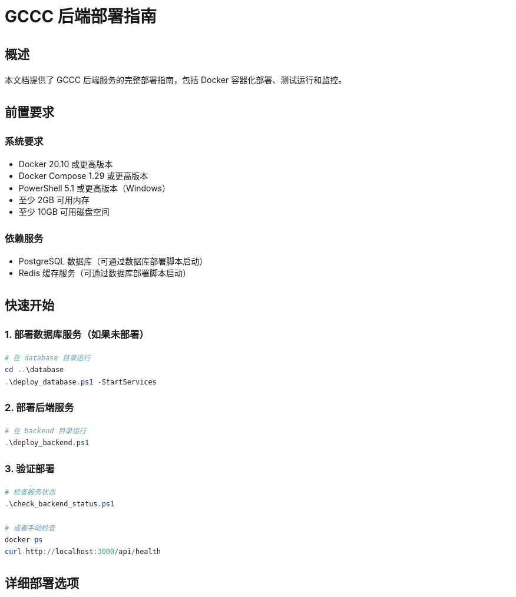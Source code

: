 # GCCC 后端部署指南

## 概述

本文档提供了 GCCC 后端服务的完整部署指南，包括 Docker 容器化部署、测试运行和监控。

## 前置要求

### 系统要求
- Docker 20.10 或更高版本
- Docker Compose 1.29 或更高版本
- PowerShell 5.1 或更高版本（Windows）
- 至少 2GB 可用内存
- 至少 10GB 可用磁盘空间

### 依赖服务
- PostgreSQL 数据库（可通过数据库部署脚本启动）
- Redis 缓存服务（可通过数据库部署脚本启动）

## 快速开始

### 1. 部署数据库服务（如果未部署）

```powershell
# 在 database 目录运行
cd ..\database
.\deploy_database.ps1 -StartServices
```

### 2. 部署后端服务

```powershell
# 在 backend 目录运行
.\deploy_backend.ps1
```

### 3. 验证部署

```powershell
# 检查服务状态
.\check_backend_status.ps1

# 或者手动检查
docker ps
curl http://localhost:3000/api/health
```

## 详细部署选项
